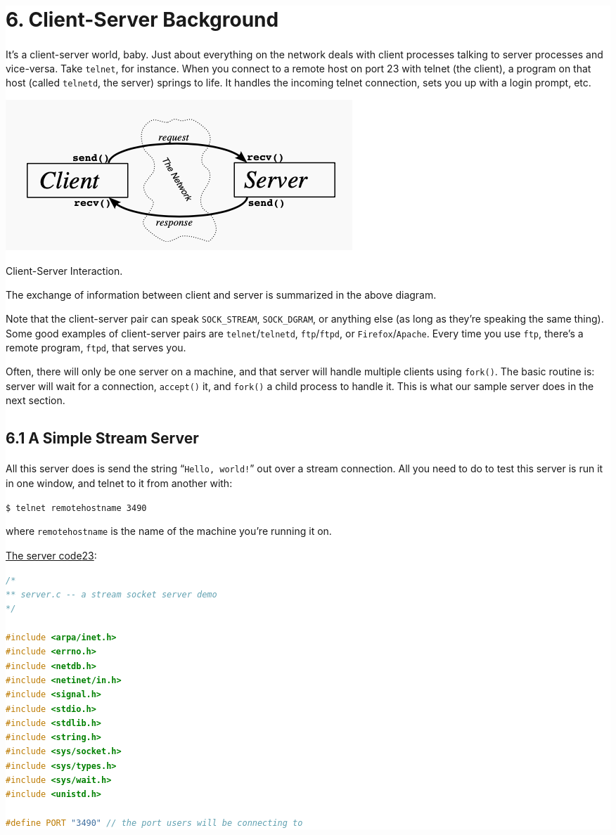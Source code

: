 # 6. Client-Server Background

It’s a client-server world, baby. Just about everything on the network deals with client processes talking to server processes and vice-versa. Take `telnet`, for instance. When you connect to a remote host on port 23 with telnet (the client), a program on that host (called `telnetd`, the server) springs to life. It handles the incoming telnet connection, sets you up with a login prompt, etc.

![Client-Server Interaction](img/client_server.png)

Client-Server Interaction.

The exchange of information between client and server is summarized in the above diagram.

Note that the client-server pair can speak `SOCK_STREAM`, `SOCK_DGRAM`, or anything else (as long as they’re speaking the same thing). Some good examples of client-server pairs are `telnet`/`telnetd`, `ftp`/`ftpd`, or `Firefox`/`Apache`. Every time you use `ftp`, there’s a remote program, `ftpd`, that serves you.

Often, there will only be one server on a machine, and that server will handle multiple clients using `fork()`. The basic routine is: server will wait for a connection, `accept()` it, and `fork()` a child process to handle it. This is what our sample server does in the next section.

## 6.1 A Simple Stream Server

All this server does is send the string “`Hello, world!`” out over a stream connection. All you need to do to test this server is run it in one window, and telnet to it from another with:

```shell
$ telnet remotehostname 3490
```

where `remotehostname` is the name of the machine you’re running it on.

[The server code](https://beej.us/guide/bgnet/source/examples/server.c)[23](https://beej.us/guide/bgnet/html/index-wide.html#fn23):

```cpp
/*
** server.c -- a stream socket server demo
*/

#include <arpa/inet.h>
#include <errno.h>
#include <netdb.h>
#include <netinet/in.h>
#include <signal.h>
#include <stdio.h>
#include <stdlib.h>
#include <string.h>
#include <sys/socket.h>
#include <sys/types.h>
#include <sys/wait.h>
#include <unistd.h>

#define PORT "3490" // the port users will be connecting to
```